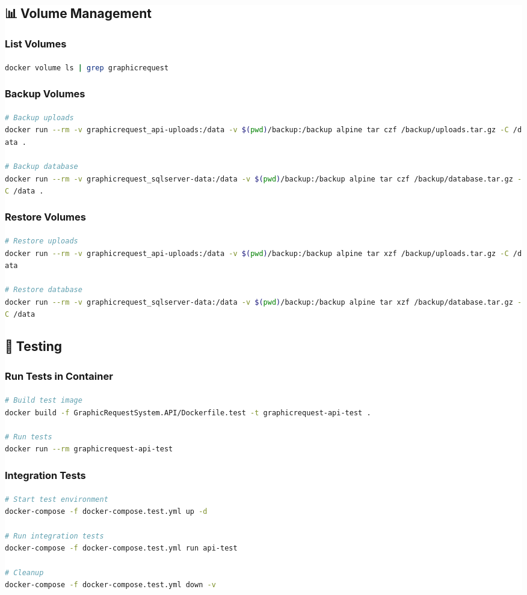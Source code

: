 ## 📊 Volume Management

### List Volumes

```bash
docker volume ls | grep graphicrequest
```

### Backup Volumes

```bash
# Backup uploads
docker run --rm -v graphicrequest_api-uploads:/data -v $(pwd)/backup:/backup alpine tar czf /backup/uploads.tar.gz -C /data .

# Backup database
docker run --rm -v graphicrequest_sqlserver-data:/data -v $(pwd)/backup:/backup alpine tar czf /backup/database.tar.gz -C /data .
```

### Restore Volumes

```bash
# Restore uploads
docker run --rm -v graphicrequest_api-uploads:/data -v $(pwd)/backup:/backup alpine tar xzf /backup/uploads.tar.gz -C /data

# Restore database
docker run --rm -v graphicrequest_sqlserver-data:/data -v $(pwd)/backup:/backup alpine tar xzf /backup/database.tar.gz -C /data
```

## 🧪 Testing

### Run Tests in Container

```bash
# Build test image
docker build -f GraphicRequestSystem.API/Dockerfile.test -t graphicrequest-api-test .

# Run tests
docker run --rm graphicrequest-api-test
```

### Integration Tests

```bash
# Start test environment
docker-compose -f docker-compose.test.yml up -d

# Run integration tests
docker-compose -f docker-compose.test.yml run api-test

# Cleanup
docker-compose -f docker-compose.test.yml down -v
```
